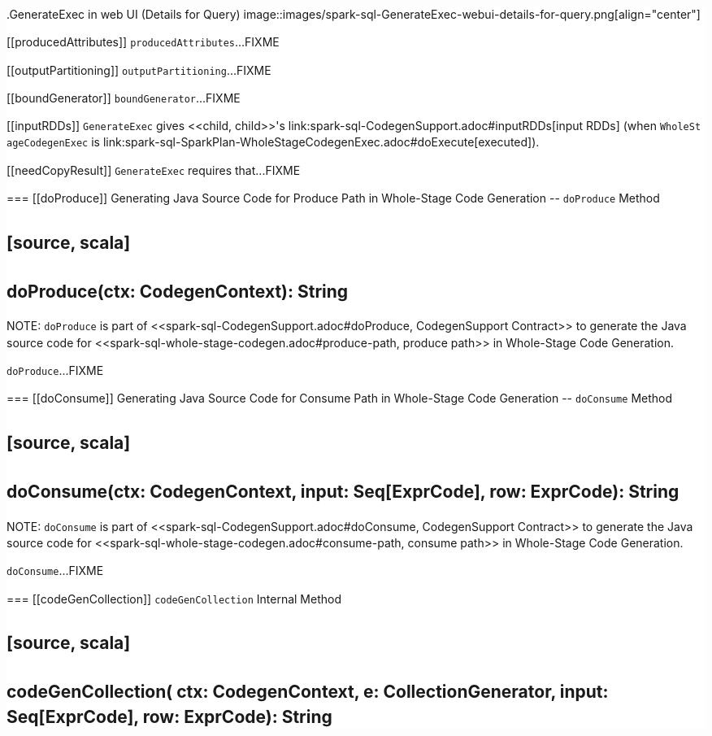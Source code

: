 .GenerateExec in web UI (Details for Query)
image::images/spark-sql-GenerateExec-webui-details-for-query.png[align="center"]

[[producedAttributes]]
`producedAttributes`...FIXME

[[outputPartitioning]]
`outputPartitioning`...FIXME

[[boundGenerator]]
`boundGenerator`...FIXME

[[inputRDDs]]
`GenerateExec` gives <<child, child>>'s link:spark-sql-CodegenSupport.adoc#inputRDDs[input RDDs] (when `WholeStageCodegenExec` is link:spark-sql-SparkPlan-WholeStageCodegenExec.adoc#doExecute[executed]).

[[needCopyResult]]
`GenerateExec` requires that...FIXME

=== [[doProduce]] Generating Java Source Code for Produce Path in Whole-Stage Code Generation -- `doProduce` Method

[source, scala]
----
doProduce(ctx: CodegenContext): String
----

NOTE: `doProduce` is part of <<spark-sql-CodegenSupport.adoc#doProduce, CodegenSupport Contract>> to generate the Java source code for <<spark-sql-whole-stage-codegen.adoc#produce-path, produce path>> in Whole-Stage Code Generation.

`doProduce`...FIXME

=== [[doConsume]] Generating Java Source Code for Consume Path in Whole-Stage Code Generation -- `doConsume` Method

[source, scala]
----
doConsume(ctx: CodegenContext, input: Seq[ExprCode], row: ExprCode): String
----

NOTE: `doConsume` is part of <<spark-sql-CodegenSupport.adoc#doConsume, CodegenSupport Contract>> to generate the Java source code for <<spark-sql-whole-stage-codegen.adoc#consume-path, consume path>> in Whole-Stage Code Generation.

`doConsume`...FIXME

=== [[codeGenCollection]] `codeGenCollection` Internal Method

[source, scala]
----
codeGenCollection(
  ctx: CodegenContext,
  e: CollectionGenerator,
  input: Seq[ExprCode],
  row: ExprCode): String
----
